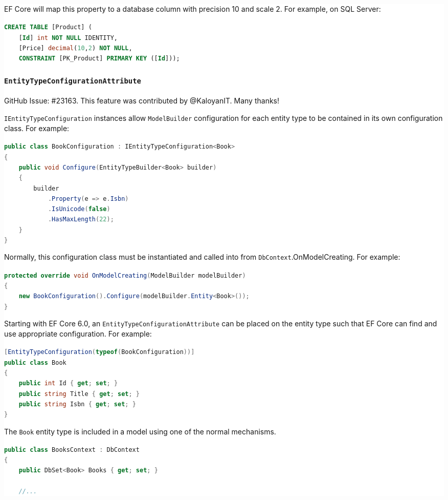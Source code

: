 EF Core will map this property to a database column with precision 10 and scale 2. For example, on SQL Server:

```sql
CREATE TABLE [Product] (
    [Id] int NOT NULL IDENTITY,
    [Price] decimal(10,2) NOT NULL,
    CONSTRAINT [PK_Product] PRIMARY KEY ([Id]));
```

### ```EntityTypeConfigurationAttribute```

GitHub Issue: #23163. This feature was contributed by @KaloyanIT. Many thanks!

 ```IEntityTypeConfiguration```<TEntity> instances allow ```ModelBuilder``` configuration for each entity type to be contained in its own configuration class. For example:

```csharp
public class BookConfiguration : IEntityTypeConfiguration<Book>
{
    public void Configure(EntityTypeBuilder<Book> builder)
    {
        builder
            .Property(e => e.Isbn)
            .IsUnicode(false)
            .HasMaxLength(22);
    }
}
```

Normally, this configuration class must be instantiated and called into from ```DbContext```.OnModelCreating. For example:

```csharp
protected override void OnModelCreating(ModelBuilder modelBuilder)
{
    new BookConfiguration().Configure(modelBuilder.Entity<Book>());
}
```

Starting with EF Core 6.0, an ```EntityTypeConfigurationAttribute``` can be placed on the entity type such that EF Core can find and use appropriate configuration. For example:

```csharp
[EntityTypeConfiguration(typeof(BookConfiguration))]
public class Book
{
    public int Id { get; set; }
    public string Title { get; set; }
    public string Isbn { get; set; }
}
```

The ```Book``` entity type is included in a model using one of the normal mechanisms.

```csharp
public class BooksContext : DbContext
{
    public DbSet<Book> Books { get; set; }

    //...
```
